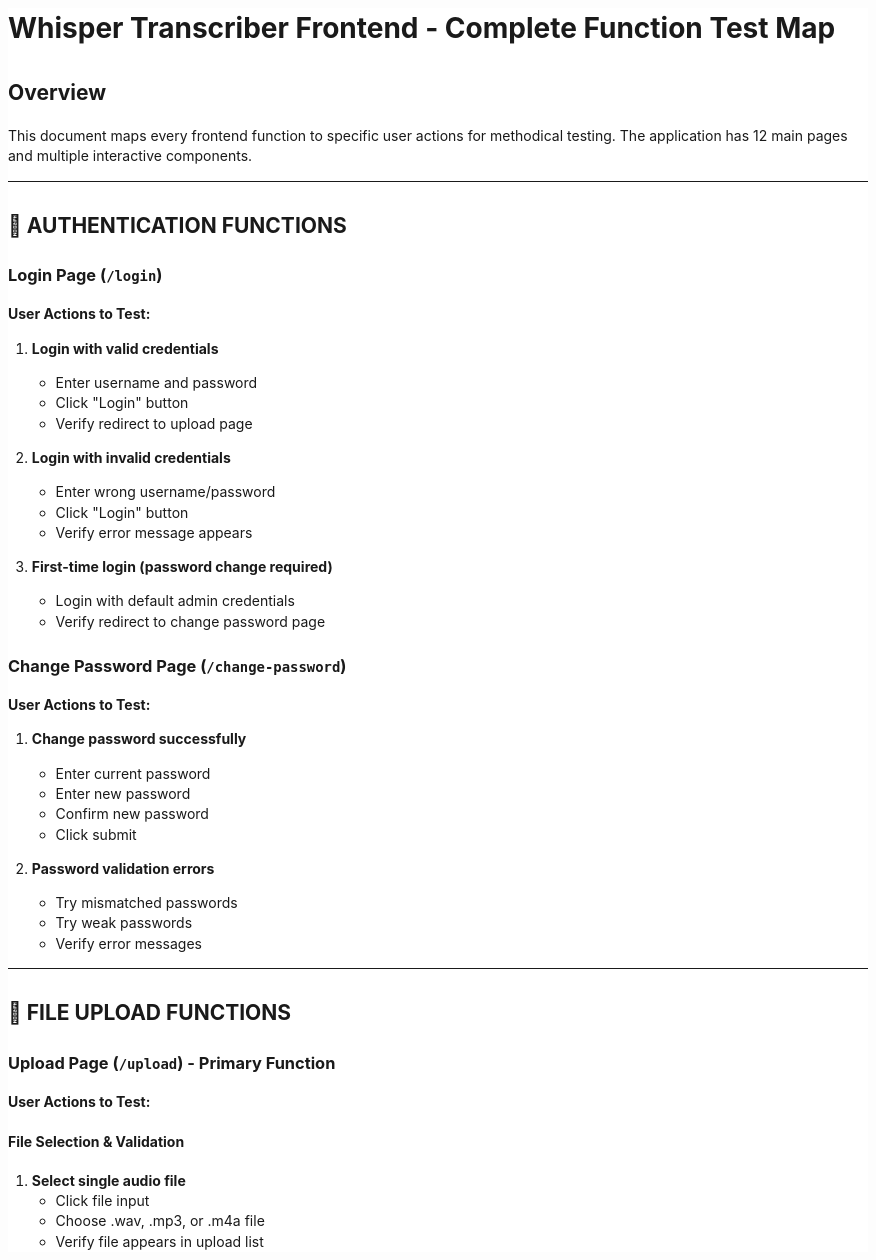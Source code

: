# Whisper Transcriber Frontend - Complete Function Test Map

## Overview
This document maps every frontend function to specific user actions for methodical testing. The application has 12 main pages and multiple interactive components.

---

## 🔐 **AUTHENTICATION FUNCTIONS**

### Login Page (`/login`)
**User Actions to Test:**
1. **Login with valid credentials**
   - Enter username and password
   - Click "Login" button
   - Verify redirect to upload page

2. **Login with invalid credentials**
   - Enter wrong username/password
   - Click "Login" button
   - Verify error message appears

3. **First-time login (password change required)**
   - Login with default admin credentials
   - Verify redirect to change password page

### Change Password Page (`/change-password`)
**User Actions to Test:**
1. **Change password successfully**
   - Enter current password
   - Enter new password
   - Confirm new password
   - Click submit

2. **Password validation errors**
   - Try mismatched passwords
   - Try weak passwords
   - Verify error messages

---

## 📁 **FILE UPLOAD FUNCTIONS**

### Upload Page (`/upload`) - Primary Function
**User Actions to Test:**

#### File Selection & Validation
1. **Select single audio file**
   - Click file input
   - Choose .wav, .mp3, or .m4a file
   - Verify file appears in upload list
